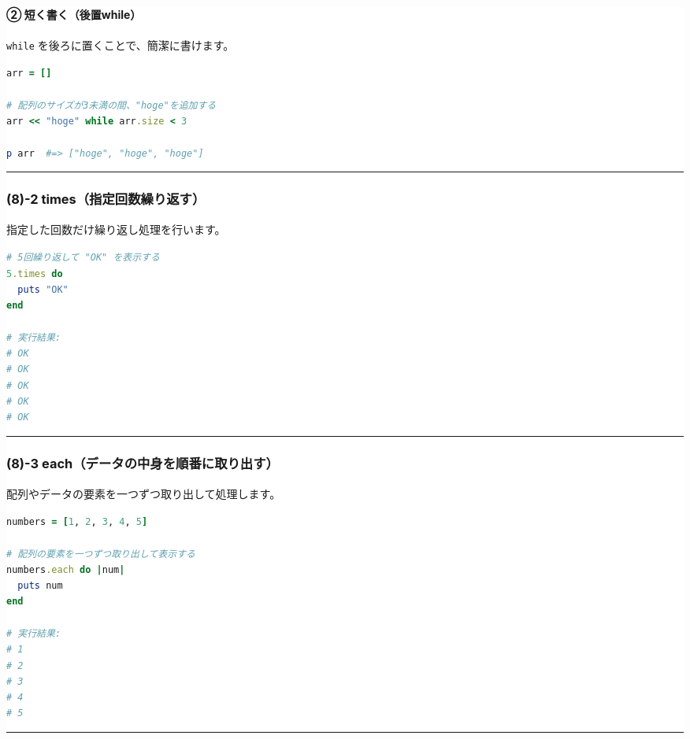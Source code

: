 #### ② 短く書く（後置while）  

`while` を後ろに置くことで、簡潔に書けます。  

```rb
arr = []

# 配列のサイズが3未満の間、"hoge"を追加する
arr << "hoge" while arr.size < 3

p arr  #=> ["hoge", "hoge", "hoge"]
```

---

###	(8)-2 times（指定回数繰り返す）  

指定した回数だけ繰り返し処理を行います。  

```rb
# 5回繰り返して "OK" を表示する
5.times do
  puts "OK"
end

# 実行結果:
# OK
# OK
# OK
# OK
# OK
```

---

###	(8)-3 each（データの中身を順番に取り出す）  
配列やデータの要素を一つずつ取り出して処理します。  

```rb
numbers = [1, 2, 3, 4, 5]

# 配列の要素を一つずつ取り出して表示する
numbers.each do |num|
  puts num
end

# 実行結果:
# 1
# 2
# 3
# 4
# 5
```

---
